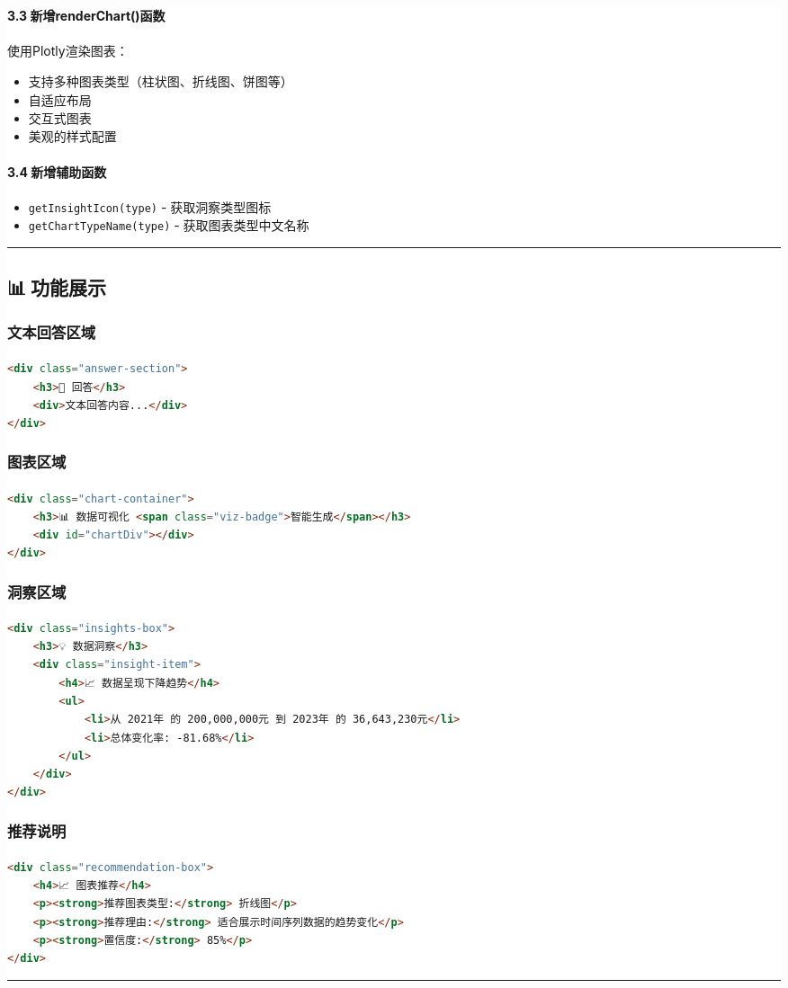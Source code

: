 #### 3.3 新增renderChart()函数
使用Plotly渲染图表：
- 支持多种图表类型（柱状图、折线图、饼图等）
- 自适应布局
- 交互式图表
- 美观的样式配置

#### 3.4 新增辅助函数
- `getInsightIcon(type)` - 获取洞察类型图标
- `getChartTypeName(type)` - 获取图表类型中文名称

---

## 📊 功能展示

### 文本回答区域
```html
<div class="answer-section">
    <h3>🤖 回答</h3>
    <div>文本回答内容...</div>
</div>
```

### 图表区域
```html
<div class="chart-container">
    <h3>📊 数据可视化 <span class="viz-badge">智能生成</span></h3>
    <div id="chartDiv"></div>
</div>
```

### 洞察区域
```html
<div class="insights-box">
    <h3>💡 数据洞察</h3>
    <div class="insight-item">
        <h4>📈 数据呈现下降趋势</h4>
        <ul>
            <li>从 2021年 的 200,000,000元 到 2023年 的 36,643,230元</li>
            <li>总体变化率: -81.68%</li>
        </ul>
    </div>
</div>
```

### 推荐说明
```html
<div class="recommendation-box">
    <h4>📈 图表推荐</h4>
    <p><strong>推荐图表类型:</strong> 折线图</p>
    <p><strong>推荐理由:</strong> 适合展示时间序列数据的趋势变化</p>
    <p><strong>置信度:</strong> 85%</p>
</div>
```

---